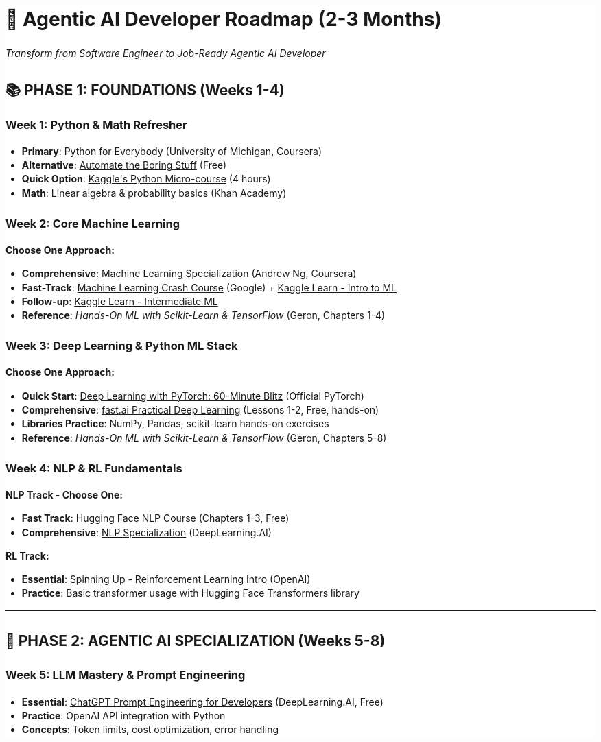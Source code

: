 # 🚀 Agentic AI Developer Roadmap (2-3 Months)
*Transform from Software Engineer to Job-Ready Agentic AI Developer*

## 📚 PHASE 1: FOUNDATIONS (Weeks 1-4)

### Week 1: Python & Math Refresher
- **Primary**: [Python for Everybody](https://www.coursera.org/specializations/python) (University of Michigan, Coursera)
- **Alternative**: [Automate the Boring Stuff](https://automatetheboringstuff.com/) (Free)
- **Quick Option**: [Kaggle's Python Micro-course](https://www.kaggle.com/learn/python) (4 hours)
- **Math**: Linear algebra & probability basics (Khan Academy)

### Week 2: Core Machine Learning
**Choose One Approach:**
- **Comprehensive**: [Machine Learning Specialization](https://www.coursera.org/specializations/machine-learning-introduction) (Andrew Ng, Coursera)
- **Fast-Track**: [Machine Learning Crash Course](https://developers.google.com/machine-learning/crash-course) (Google) + [Kaggle Learn - Intro to ML](https://www.kaggle.com/learn/intro-to-machine-learning)
- **Follow-up**: [Kaggle Learn - Intermediate ML](https://www.kaggle.com/learn/intermediate-machine-learning)
- **Reference**: *Hands-On ML with Scikit-Learn & TensorFlow* (Geron, Chapters 1-4)

### Week 3: Deep Learning & Python ML Stack
**Choose One Approach:**
- **Quick Start**: [Deep Learning with PyTorch: 60-Minute Blitz](https://pytorch.org/tutorials/beginner/deep_learning_60min_blitz.html) (Official PyTorch)
- **Comprehensive**: [fast.ai Practical Deep Learning](https://course.fast.ai/) (Lessons 1-2, Free, hands-on)
- **Libraries Practice**: NumPy, Pandas, scikit-learn hands-on exercises
- **Reference**: *Hands-On ML with Scikit-Learn & TensorFlow* (Geron, Chapters 5-8)

### Week 4: NLP & RL Fundamentals
**NLP Track - Choose One:**
- **Fast Track**: [Hugging Face NLP Course](https://huggingface.co/course/) (Chapters 1-3, Free)
- **Comprehensive**: [NLP Specialization](https://www.coursera.org/specializations/natural-language-processing) (DeepLearning.AI)

**RL Track:**
- **Essential**: [Spinning Up - Reinforcement Learning Intro](https://spinningup.openai.com/en/latest/spinningup/rl_intro.html) (OpenAI)
- **Practice**: Basic transformer usage with Hugging Face Transformers library

---

## 🤖 PHASE 2: AGENTIC AI SPECIALIZATION (Weeks 5-8)

### Week 5: LLM Mastery & Prompt Engineering
- **Essential**: [ChatGPT Prompt Engineering for Developers](https://www.deeplearning.ai/short-courses/chatgpt-prompt-engineering-for-developers/) (DeepLearning.AI, Free)
- **Practice**: OpenAI API integration with Python
- **Concepts**: Token limits, cost optimization, error handling
